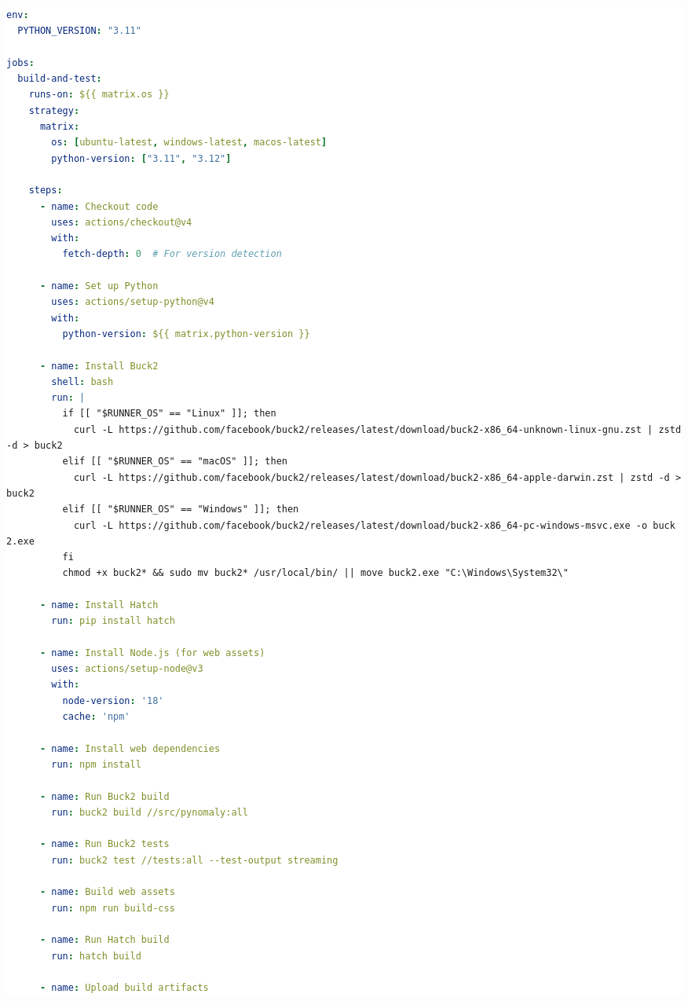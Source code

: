 ```yaml
env:
  PYTHON_VERSION: "3.11"

jobs:
  build-and-test:
    runs-on: ${{ matrix.os }}
    strategy:
      matrix:
        os: [ubuntu-latest, windows-latest, macos-latest]
        python-version: ["3.11", "3.12"]

    steps:
      - name: Checkout code
        uses: actions/checkout@v4
        with:
          fetch-depth: 0  # For version detection

      - name: Set up Python
        uses: actions/setup-python@v4
        with:
          python-version: ${{ matrix.python-version }}

      - name: Install Buck2
        shell: bash
        run: |
          if [[ "$RUNNER_OS" == "Linux" ]]; then
            curl -L https://github.com/facebook/buck2/releases/latest/download/buck2-x86_64-unknown-linux-gnu.zst | zstd -d > buck2
          elif [[ "$RUNNER_OS" == "macOS" ]]; then
            curl -L https://github.com/facebook/buck2/releases/latest/download/buck2-x86_64-apple-darwin.zst | zstd -d > buck2
          elif [[ "$RUNNER_OS" == "Windows" ]]; then
            curl -L https://github.com/facebook/buck2/releases/latest/download/buck2-x86_64-pc-windows-msvc.exe -o buck2.exe
          fi
          chmod +x buck2* && sudo mv buck2* /usr/local/bin/ || move buck2.exe "C:\Windows\System32\"

      - name: Install Hatch
        run: pip install hatch

      - name: Install Node.js (for web assets)
        uses: actions/setup-node@v3
        with:
          node-version: '18'
          cache: 'npm'

      - name: Install web dependencies
        run: npm install

      - name: Run Buck2 build
        run: buck2 build //src/pynomaly:all

      - name: Run Buck2 tests
        run: buck2 test //tests:all --test-output streaming

      - name: Build web assets
        run: npm run build-css

      - name: Run Hatch build
        run: hatch build

      - name: Upload build artifacts
```